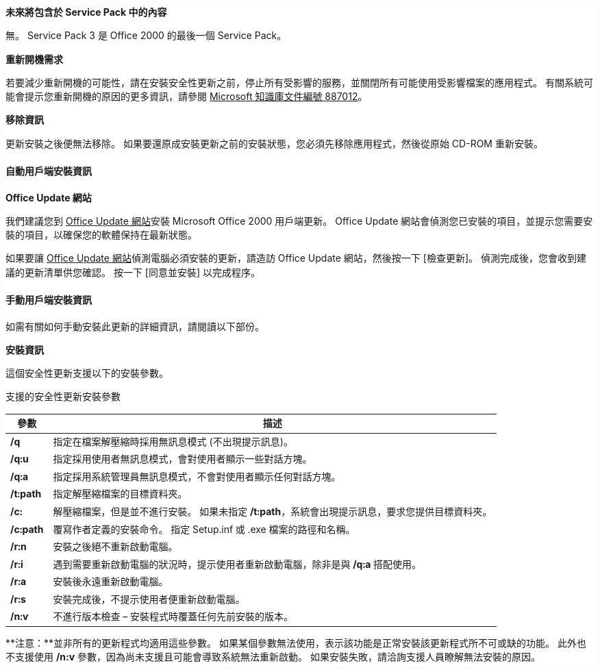 **未來將包含於 Service Pack 中的內容**

無。 Service Pack 3 是 Office 2000 的最後一個 Service Pack。

**重新開機需求**

若要減少重新開機的可能性，請在安裝安全性更新之前，停止所有受影響的服務，並關閉所有可能使用受影響檔案的應用程式。 有關系統可能會提示您重新開機的原因的更多資訊，請參閱 [Microsoft 知識庫文件編號 887012](https://support.microsoft.com/kb/887012)。

**移除資訊**

更新安裝之後便無法移除。 如果要還原成安裝更新之前的安裝狀態，您必須先移除應用程式，然後從原始 CD-ROM 重新安裝。

#### 自動用戶端安裝資訊

**Office Update 網站**

我們建議您到 [Office Update 網站](https://office.microsoft.com/zh-tw/officeupdate/default.aspx)安裝 Microsoft Office 2000 用戶端更新。 Office Update 網站會偵測您已安裝的項目，並提示您需要安裝的項目，以確保您的軟體保持在最新狀態。

如果要讓 [Office Update 網站](https://office.microsoft.com/zh-tw/officeupdate/default.aspx)偵測電腦必須安裝的更新，請造訪 Office Update 網站，然後按一下 \[檢查更新\]。 偵測完成後，您會收到建議的更新清單供您確認。 按一下 \[同意並安裝\] 以完成程序。

#### 手動用戶端安裝資訊

如需有關如何手動安裝此更新的詳細資訊，請閱讀以下部份。

**安裝資訊**

這個安全性更新支援以下的安裝參數。

支援的安全性更新安裝參數

| 參數        | 描述                                                                                              |
|-------------|---------------------------------------------------------------------------------------------------|
| **/q**      | 指定在檔案解壓縮時採用無訊息模式 (不出現提示訊息)。                                               |
| **/q:u**    | 指定採用使用者無訊息模式，會對使用者顯示一些對話方塊。                                            |
| **/q:a**    | 指定採用系統管理員無訊息模式，不會對使用者顯示任何對話方塊。                                      |
| **/t:path** | 指定解壓縮檔案的目標資料夾。                                                                      |
| **/c:**     | 解壓縮檔案，但是並不進行安裝。 如果未指定 **/t:path**，系統會出現提示訊息，要求您提供目標資料夾。 |
| **/c:path** | 覆寫作者定義的安裝命令。 指定 Setup.inf 或 .exe 檔案的路徑和名稱。                                |
| **/r:n**    | 安裝之後絕不重新啟動電腦。                                                                        |
| **/r:i**    | 遇到需要重新啟動電腦的狀況時，提示使用者重新啟動電腦，除非是與 **/q:a** 搭配使用。                |
| **/r:a**    | 安裝後永遠重新啟動電腦。                                                                          |
| **/r:s**    | 安裝完成後，不提示使用者便重新啟動電腦。                                                          |
| **/n:v**    | 不進行版本檢查 – 安裝程式時覆蓋任何先前安裝的版本。                                               |

**注意：**並非所有的更新程式均適用這些參數。 如果某個參數無法使用，表示該功能是正常安裝該更新程式所不可或缺的功能。 此外也不支援使用 **/n:v** 參數，因為尚未支援且可能會導致系統無法重新啟動。 如果安裝失敗，請洽詢支援人員瞭解無法安裝的原因。
